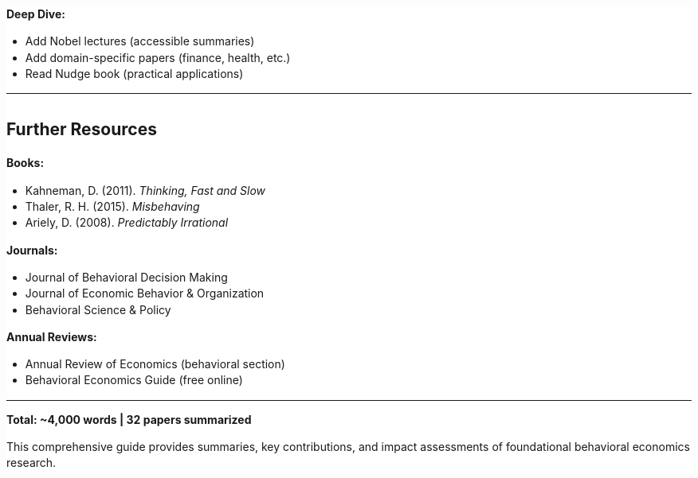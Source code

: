**Deep Dive:**
- Add Nobel lectures (accessible summaries)
- Add domain-specific papers (finance, health, etc.)
- Read Nudge book (practical applications)

---

## Further Resources

**Books:**
- Kahneman, D. (2011). *Thinking, Fast and Slow*
- Thaler, R. H. (2015). *Misbehaving*
- Ariely, D. (2008). *Predictably Irrational*

**Journals:**
- Journal of Behavioral Decision Making
- Journal of Economic Behavior & Organization
- Behavioral Science & Policy

**Annual Reviews:**
- Annual Review of Economics (behavioral section)
- Behavioral Economics Guide (free online)

---

**Total: ~4,000 words | 32 papers summarized**

This comprehensive guide provides summaries, key contributions, and impact assessments of foundational behavioral economics research.
